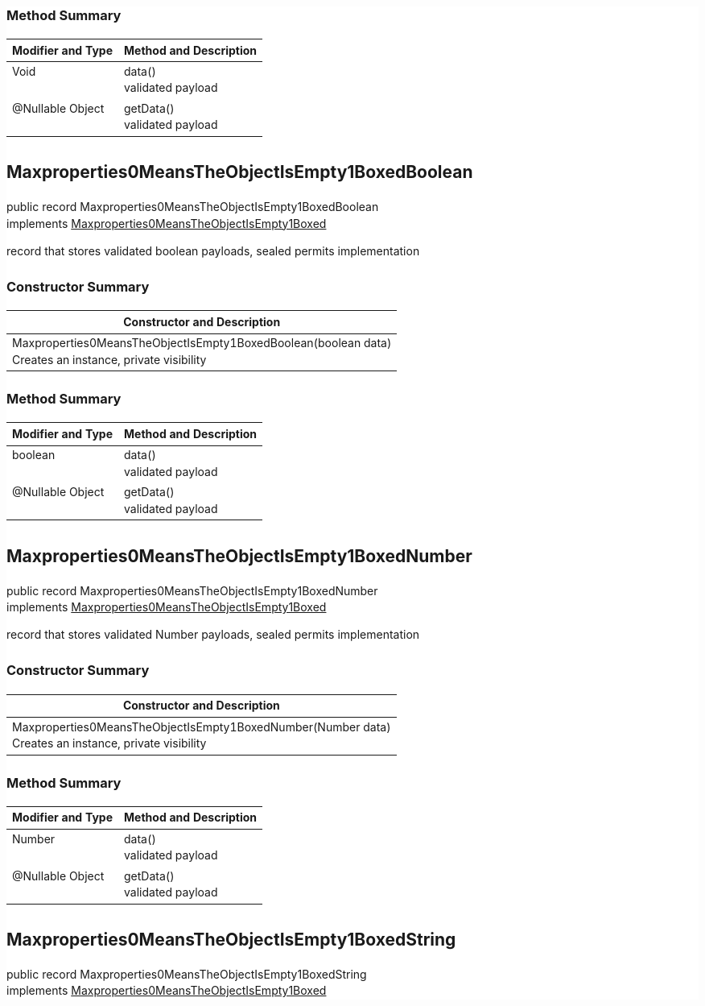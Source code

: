 ### Method Summary
| Modifier and Type | Method and Description |
| ----------------- | ---------------------- |
| Void | data()<br>validated payload |
| @Nullable Object | getData()<br>validated payload |

## Maxproperties0MeansTheObjectIsEmpty1BoxedBoolean
public record Maxproperties0MeansTheObjectIsEmpty1BoxedBoolean<br>
implements [Maxproperties0MeansTheObjectIsEmpty1Boxed](#maxproperties0meanstheobjectisempty1boxed)

record that stores validated boolean payloads, sealed permits implementation

### Constructor Summary
| Constructor and Description |
| --------------------------- |
| Maxproperties0MeansTheObjectIsEmpty1BoxedBoolean(boolean data)<br>Creates an instance, private visibility |

### Method Summary
| Modifier and Type | Method and Description |
| ----------------- | ---------------------- |
| boolean | data()<br>validated payload |
| @Nullable Object | getData()<br>validated payload |

## Maxproperties0MeansTheObjectIsEmpty1BoxedNumber
public record Maxproperties0MeansTheObjectIsEmpty1BoxedNumber<br>
implements [Maxproperties0MeansTheObjectIsEmpty1Boxed](#maxproperties0meanstheobjectisempty1boxed)

record that stores validated Number payloads, sealed permits implementation

### Constructor Summary
| Constructor and Description |
| --------------------------- |
| Maxproperties0MeansTheObjectIsEmpty1BoxedNumber(Number data)<br>Creates an instance, private visibility |

### Method Summary
| Modifier and Type | Method and Description |
| ----------------- | ---------------------- |
| Number | data()<br>validated payload |
| @Nullable Object | getData()<br>validated payload |

## Maxproperties0MeansTheObjectIsEmpty1BoxedString
public record Maxproperties0MeansTheObjectIsEmpty1BoxedString<br>
implements [Maxproperties0MeansTheObjectIsEmpty1Boxed](#maxproperties0meanstheobjectisempty1boxed)

